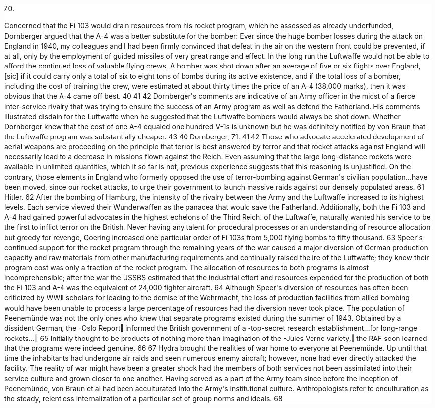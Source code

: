 70.
Concerned that the Fi 103 would drain resources from his rocket program, which he assessed as already underfunded, Dornberger argued that the A-4 was a better substitute for the bomber:
Ever since the huge bomber losses during the attack on England in 1940, my colleagues and I had been firmly convinced that defeat in the air on the western front could be prevented, if at all, only by the employment of guided missiles of very great range and effect. In the long run the Luftwaffe would not be able to afford the continued loss of valuable flying crews. A bomber was shot down after an average of five or six flights over England, [sic] if it could carry only a total of six to eight tons of bombs during its active existence, and if the total loss of a bomber, including the cost of training the crew, were estimated at about thirty times the price of an A-4 (38,000 marks), then it was obvious that the A-4 came off best. 
40
41
42
Dornberger's comments are indicative of an Army officer in the midst of a fierce inter-service rivalry that was trying to ensure the success of an Army program as well as defend the Fatherland. His comments illustrated disdain for the Luftwaffe when he suggested that the Luftwaffe bombers would always be shot down. Whether Dornberger knew that the cost of one A-4 equaled one hundred V-1s is unknown but he was definitely notified by von Braun that the Luftwaffe program was substantially cheaper. 
43
40 Dornberger,
71. 41
42
Those who advocate accelerated development of aerial weapons are proceeding on the principle that terror is best answered by terror and that rocket attacks against England will necessarily lead to a decrease in missions flown against the Reich. Even assuming that the large long-distance rockets were available in unlimited quantities, which it so far is not, previous experience suggests that this reasoning is unjustified. On the contrary, those elements in England who formerly opposed the use of terror-bombing against German's civilian population…have been moved, since our rocket attacks, to urge their government to launch massive raids against our densely populated areas. 
61
Hitler. 62
After the bombing of Hamburg, the intensity of the rivalry between the Army and the Luftwaffe increased to its highest levels. Each service viewed their Wunderwaffen as the panacea that would save the Fatherland. Additionally, both the Fi 103 and A-4 had gained powerful advocates in the highest echelons of the Third Reich. of the Luftwaffe, naturally wanted his service to be the first to inflict terror on the British. Never having any talent for procedural processes or an understanding of resource allocation but greedy for revenge, Goering increased one particular order of Fi 103s from 5,000 flying bombs to fifty thousand. 
63
Speer's continued support for the rocket program through the remaining years of the war caused a major diversion of German production capacity and raw materials from other manufacturing requirements and continually raised the ire of the Luftwaffe; they knew their program cost was only a fraction of the rocket program. The allocation of resources to both programs is almost incomprehensible; after the war the USSBS estimated that the industrial effort and resources expended for the production of both the Fi 103 and A-4 was the equivalent of 24,000 fighter aircraft. 64 Although Speer's diversion of resources has often been criticized by WWII scholars for leading to the demise of the Wehrmacht, the loss of production facilities from allied bombing would have been unable to process a large percentage of resources had the diversion never took place.
The population of Peenemünde was not the only ones who knew that separate programs existed during the summer of 1943. Obtained by a dissident German, the -Oslo Report‖ informed the British government of a -top-secret research establishment…for long-range rockets...‖ 65 Initially thought to be products of nothing more than imagination of the -Jules Verne variety,‖ the RAF soon learned that the programs were indeed genuine. 
66
67
Hydra brought the realities of war home to everyone at Peenemünde. Up until that time the inhabitants had undergone air raids and seen numerous enemy aircraft; however, none had ever directly attacked the facility. The reality of war might have been a greater shock had the members of both services not been assimilated into their service culture and grown closer to one another. Having served as a part of the Army team since before the inception of Peenemünde, von Braun et al had been acculturated into the Army's institutional culture. Anthropologists refer to enculturation as the steady, relentless internalization of a particular set of group norms and ideals. 
68